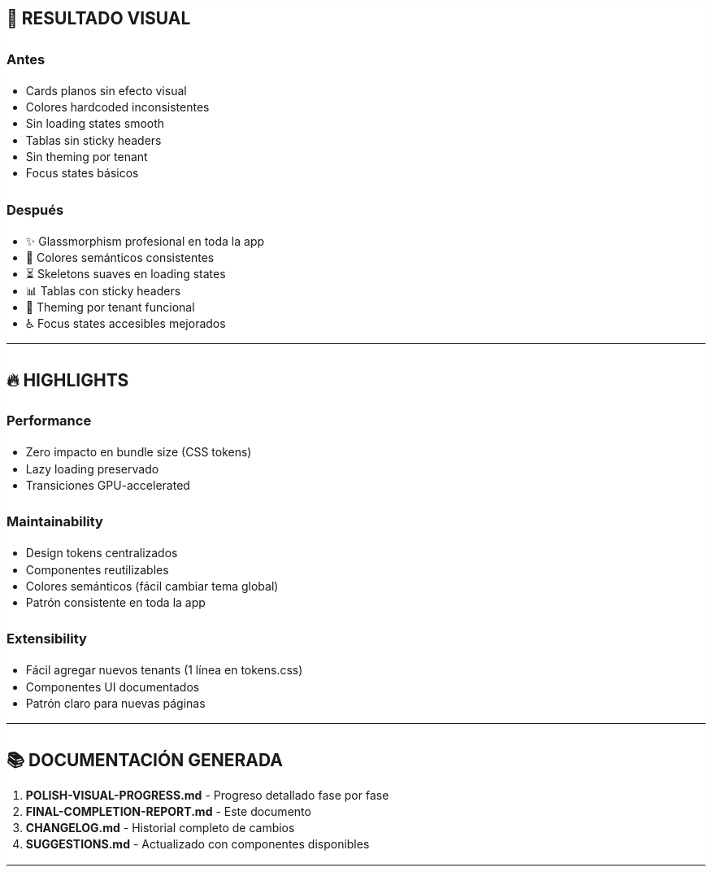 
## 🎯 RESULTADO VISUAL

### Antes
- Cards planos sin efecto visual
- Colores hardcoded inconsistentes
- Sin loading states smooth
- Tablas sin sticky headers
- Sin theming por tenant
- Focus states básicos

### Después
- ✨ Glassmorphism profesional en toda la app
- 🎨 Colores semánticos consistentes
- ⏳ Skeletons suaves en loading states
- 📊 Tablas con sticky headers
- 🏢 Theming por tenant funcional
- ♿ Focus states accesibles mejorados

---

## 🔥 HIGHLIGHTS

### Performance
- Zero impacto en bundle size (CSS tokens)
- Lazy loading preservado
- Transiciones GPU-accelerated

### Maintainability
- Design tokens centralizados
- Componentes reutilizables
- Colores semánticos (fácil cambiar tema global)
- Patrón consistente en toda la app

### Extensibility
- Fácil agregar nuevos tenants (1 línea en tokens.css)
- Componentes UI documentados
- Patrón claro para nuevas páginas

---

## 📚 DOCUMENTACIÓN GENERADA

1. **POLISH-VISUAL-PROGRESS.md** - Progreso detallado fase por fase
2. **FINAL-COMPLETION-REPORT.md** - Este documento
3. **CHANGELOG.md** - Historial completo de cambios
4. **SUGGESTIONS.md** - Actualizado con componentes disponibles

---
